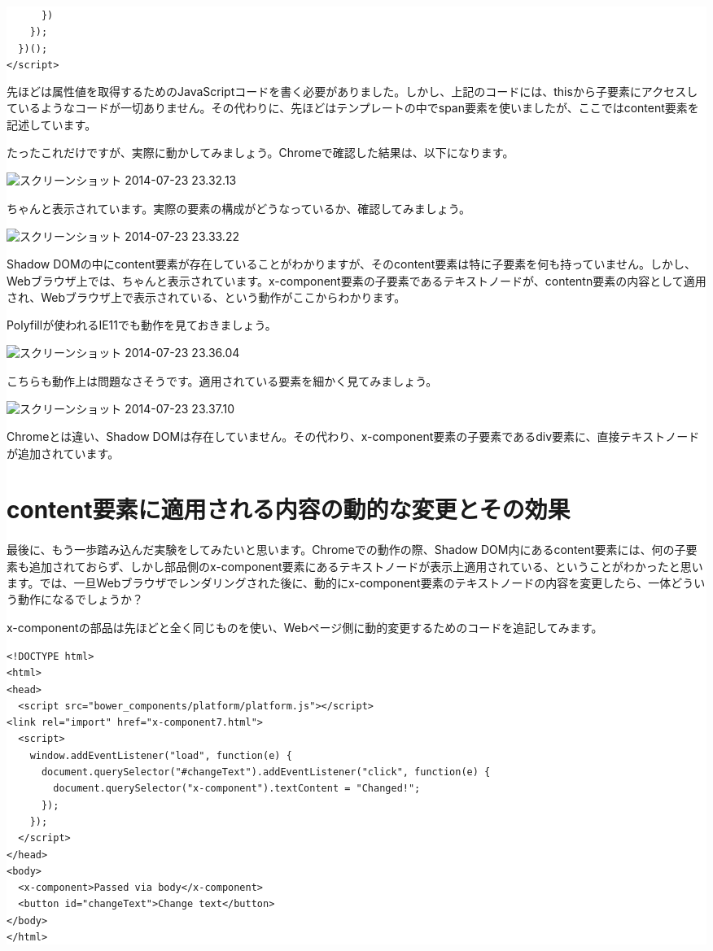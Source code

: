 ```
      })
    });
  })();
</script>
```

先ほどは属性値を取得するためのJavaScriptコードを書く必要がありました。しかし、上記のコードには、thisから子要素にアクセスしているようなコードが一切ありません。その代わりに、先ほどはテンプレートの中でspan要素を使いましたが、ここではcontent要素を記述しています。

たったこれだけですが、実際に動かしてみましょう。Chromeで確認した結果は、以下になります。

![スクリーンショット 2014-07-23 23.32.13](http://www.eisbahn.jp/yoichiro/images/2014/07/ea668319127ab26b36544182f75b8dd3.png)

ちゃんと表示されています。実際の要素の構成がどうなっているか、確認してみましょう。

![スクリーンショット 2014-07-23 23.33.22](http://www.eisbahn.jp/yoichiro/images/2014/07/a02bbf00de0a51e214f806a0825db70e.png)

Shadow DOMの中にcontent要素が存在していることがわかりますが、そのcontent要素は特に子要素を何も持っていません。しかし、Webブラウザ上では、ちゃんと表示されています。x-component要素の子要素であるテキストノードが、contentn要素の内容として適用され、Webブラウザ上で表示されている、という動作がここからわかります。

Polyfillが使われるIE11でも動作を見ておきましょう。

![スクリーンショット 2014-07-23 23.36.04](http://www.eisbahn.jp/yoichiro/images/2014/07/acdf3df883a54859157df3440f6276b9.png)

こちらも動作上は問題なさそうです。適用されている要素を細かく見てみましょう。

![スクリーンショット 2014-07-23 23.37.10](http://www.eisbahn.jp/yoichiro/images/2014/07/55e47fb9b5dc9d2156a17aa99525566b.png)

Chromeとは違い、Shadow DOMは存在していません。その代わり、x-component要素の子要素であるdiv要素に、直接テキストノードが追加されています。

# content要素に適用される内容の動的な変更とその効果

最後に、もう一歩踏み込んだ実験をしてみたいと思います。Chromeでの動作の際、Shadow DOM内にあるcontent要素には、何の子要素も追加されておらず、しかし部品側のx-component要素にあるテキストノードが表示上適用されている、ということがわかったと思います。では、一旦Webブラウザでレンダリングされた後に、動的にx-component要素のテキストノードの内容を変更したら、一体どういう動作になるでしょうか？

x-componentの部品は先ほどと全く同じものを使い、Webページ側に動的変更するためのコードを追記してみます。

```
<!DOCTYPE html>
<html>
<head>
  <script src="bower_components/platform/platform.js"></script>
<link rel="import" href="x-component7.html">
  <script>
    window.addEventListener("load", function(e) {
      document.querySelector("#changeText").addEventListener("click", function(e) {
        document.querySelector("x-component").textContent = "Changed!";
      });
    });
  </script>
</head>
<body>
  <x-component>Passed via body</x-component>
  <button id="changeText">Change text</button>
</body>
</html>
```

